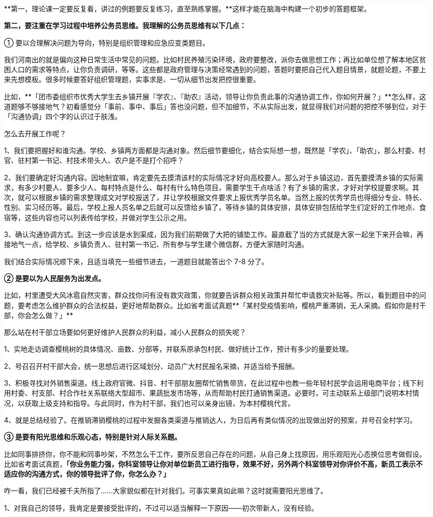 
**第一，理论课一定要反复看，讲过的例题要反复练习，直至熟练掌握。**这样才能在脑海中构建一个初步的答题框架。


**第二，要注重在学习过程中培养公务员思维。我理解的公务员思维有以下几点：**


① 要以合理解决问题为导向，特别是组织管理和应急应变类题目。


我们河南出的就是偏向这种日常生活中常见的问题。比如村民养殖污染环境，政府要整改，派你去做思想工作；再比如单位想了解本地区贫困人口的需求等特点，让你负责调研，等等。这些都是政府管理与决策经常遇到的问题，答题时要把自己代入题目情景，就题论题，不要上来先想模板。很多时候要答好组织管理题，实事求是、一切从细节出发把控很重要。


比如，**「团市委组织市优秀大学生去乡镇开展『学农』、『助农』活动，领导让你负责此事的沟通协调工作，你如何开展？」**怎么样，这道题够不够接地气？初看感觉分「事前、事中、事后」答也没问题，但不加细节，不从实际出发，就显得我们对问题的把控不够到位，对于「沟通协调」四个字的认识过于肤浅。


怎么去开展工作呢？


1、我们要把握好和谁沟通。学校、乡镇两方面都是沟通对象。然后细节要细化，结合实际想一想，既然是「学农」、「助农」，那么村委、村官、驻村第一书记、村技术带头人、农户是不是打个招呼？


2、我们要确定好沟通内容。因地制宜嘛，肯定要先去摸清该村的实际情况才好向高校要人。那么对于乡镇这边，首先要摸清乡镇的实际需求，有多少村要人、要多少人、每村特点是什么、每村有什么特色项目，需要学生干点啥活？有了乡镇的需求，才好对学校提要求啊。其次，就可以根据乡镇的需求整理成文对学校报送了，并让学校根据文件要求上报优秀学员名单。当然上报的优秀学员也得细分专业、特长、性别、实习经历等。最后，学校上报人员名单之后就可以反馈给乡镇了，等待乡镇的具体安排，具体安排包括给学生们定好的工作地点、食宿等，这些内容也可以列表传给学校，并做对学生公示之用。


3、确认沟通协调方式。到这一步应该是水到渠成，因为我们前期做了大把的铺垫工作。最直截了当的方式就是大家一起坐下来开会嘛，再接地气一点，给学校、乡镇负责人、驻村第一书记、所有参与学生建个微信群，方便大家随时沟通。


我们结合实际情况顺下来，且适当填充一些细节进去，一道题目就能答出个 7-8 分了。


**② 是要以为人民服务为出发点。**


比如，村里遭受大风冰雹自然灾害，群众找你问有没有救灾政策，你就要告诉群众相关政策并帮忙申请救灾补贴等。所以，看到题目中的问题，要考虑怎么维护群众的合法权益，更好地帮助群众。比如省考面试真题**「某村受疫情影响，樱桃严重滞销，无人采摘。假如你是村干部，你会怎么做？」**


那么站在村干部立场要如何更好维护人民群众的利益，减小人民群众的损失呢？


1、实地走访调查樱桃树的具体情况、亩数、分部等，并联系原承包村民、做好统计工作，预计有多少的量要处理。


2、号召召开村干部大会，统一思想后进行区域划分、动员广大村民报名采摘，并适当给予报酬。


3、积极寻找对外销售渠道。线上政府官微、抖音、村干部朋友圈帮忙销售带货，在此过程中也教一些年轻村民学会运用电商平台；线下利用村委、村支部、村合作社关系联络大型超市、果蔬批发市场等，从而帮助村民打通销售渠道。必要时，可主动联系上级部门说明本村情况，以获取上级支持和指导。与此同时，作为村干部，我们也可以亲身出镜，为本村樱桃代言。


4、就是总结经验了。在推销滞销樱桃的过程中发掘各类渠道与推销达人，为日后再有类似情况的出现做出好的预案，并号召全村学习。


**③ 是要有阳光思维和乐观心态，特别是针对人际关系题。**


比如同事排挤你，你不能和同事吵架，不然怎么干工作，要所反思自己存在的问题，从自己身上找原因，用乐观阳光心态换位思考做假设。比如省考面试真题，**「你业务能力强，你科室领导让你对单位新员工进行指导，效果不好，另外两个科室领导对你评价不高，新员工表示不适应你的沟通方式，你的领导批评了你，你怎么办？」**


咋一看，我们已经被千夫所指了……大家貌似都在针对我们。可事实果真如此嘛？这时就需要阳光思维了。


1、对我自己的领导，我肯定是要接受批评的，不过可以适当解释一下原因——初次带新人，没有经验。

